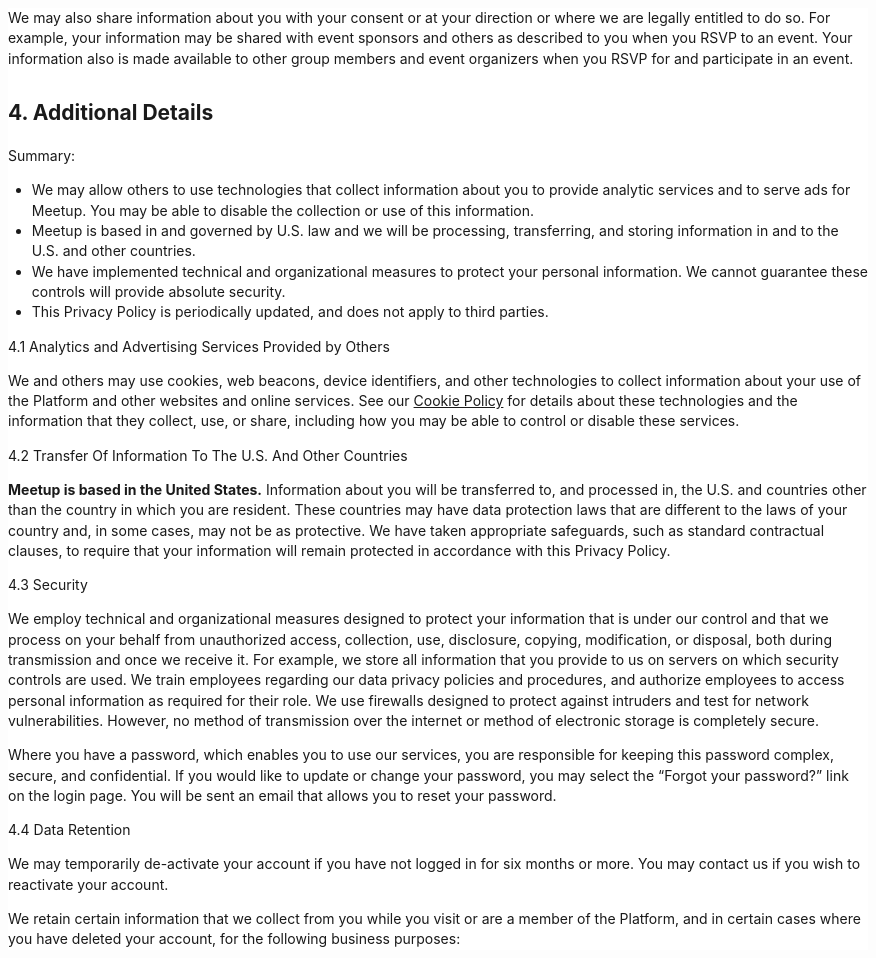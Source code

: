 We may also share information about you with your consent or at your direction or where we are legally entitled to do so. For example, your information may be shared with event sponsors and others as described to you when you RSVP to an event. Your information also is made available to other group members and event organizers when you RSVP for and participate in an event.

4\. Additional Details
----------------------

Summary:

*   We may allow others to use technologies that collect information about you to provide analytic services and to serve ads for Meetup. You may be able to disable the collection or use of this information.
*   Meetup is based in and governed by U.S. law and we will be processing, transferring, and storing information in and to the U.S. and other countries.
*   We have implemented technical and organizational measures to protect your personal information. We cannot guarantee these controls will provide absolute security.
*   This Privacy Policy is periodically updated, and does not apply to third parties.

4.1 Analytics and Advertising Services Provided by Others

We and others may use cookies, web beacons, device identifiers, and other technologies to collect information about your use of the Platform and other websites and online services. See our [Cookie Policy](https://meetup.zendesk.com/hc/articles/360046339551-Cookie-Policy) for details about these technologies and the information that they collect, use, or share, including how you may be able to control or disable these services.

4.2 Transfer Of Information To The U.S. And Other Countries

**Meetup is based in the United States.** Information about you will be transferred to, and processed in, the U.S. and countries other than the country in which you are resident. These countries may have data protection laws that are different to the laws of your country and, in some cases, may not be as protective. We have taken appropriate safeguards, such as standard contractual clauses, to require that your information will remain protected in accordance with this Privacy Policy.

4.3 Security

We employ technical and organizational measures designed to protect your information that is under our control and that we process on your behalf from unauthorized access, collection, use, disclosure, copying, modification, or disposal, both during transmission and once we receive it. For example, we store all information that you provide to us on servers on which security controls are used. We train employees regarding our data privacy policies and procedures, and authorize employees to access personal information as required for their role. We use firewalls designed to protect against intruders and test for network vulnerabilities. However, no method of transmission over the internet or method of electronic storage is completely secure.

Where you have a password, which enables you to use our services, you are responsible for keeping this password complex, secure, and confidential. If you would like to update or change your password, you may select the “Forgot your password?” link on the login page. You will be sent an email that allows you to reset your password.

4.4 Data Retention

We may temporarily de-activate your account if you have not logged in for six months or more. You may contact us if you wish to reactivate your account.

We retain certain information that we collect from you while you visit or are a member of the Platform, and in certain cases where you have deleted your account, for the following business purposes:
